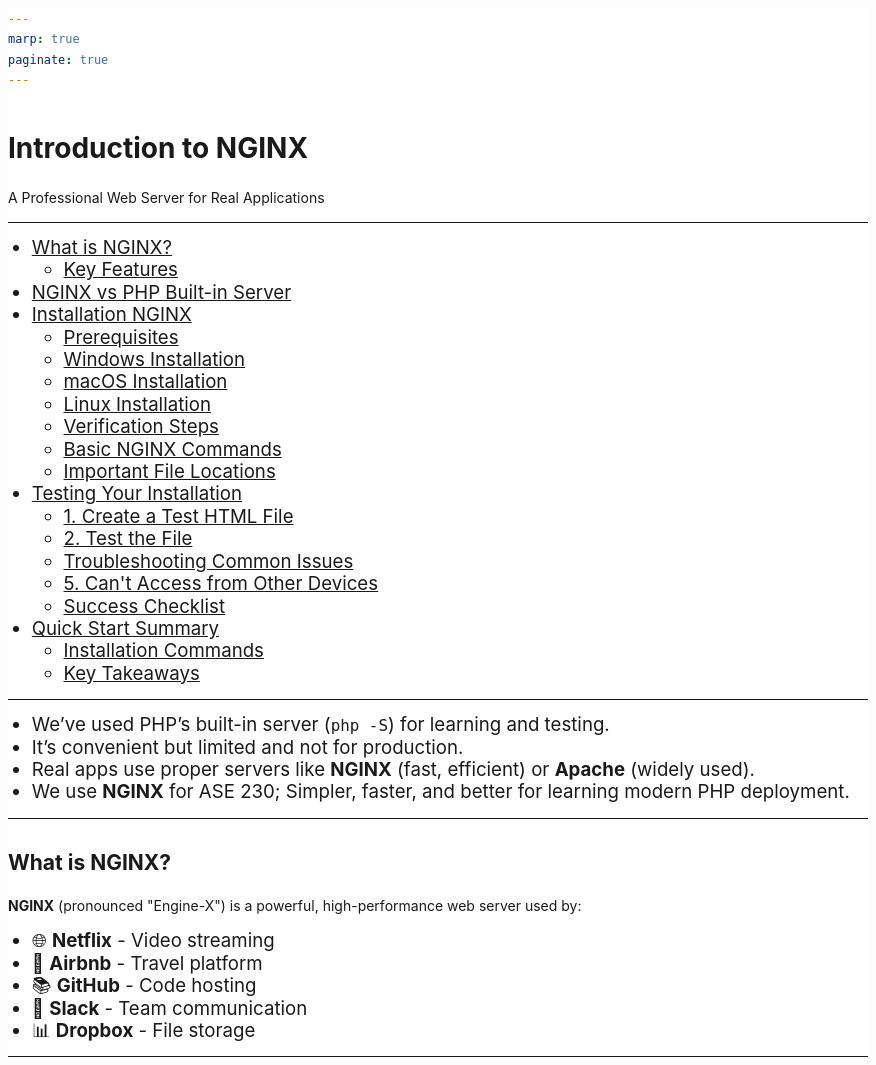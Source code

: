 ```yaml
---
marp: true
paginate: true
---
```




# Introduction to NGINX

A Professional Web Server for Real Applications

---
<style scoped>
li { font-size: 14pt !important; line-height: 1.2 !important;}
</style>

- [What is NGINX?](#what-is-nginx)
  - [Key Features](#key-features)
- [NGINX vs PHP Built-in Server](#nginx-vs-php-built-in-server)
- [Installation NGINX](#installation-nginx)
  - [Prerequisites](#prerequisites)
  - [Windows Installation](#windows-installation)
  - [macOS Installation](#macos-installation)
  - [Linux Installation](#linux-installation)
  - [Verification Steps](#verification-steps)
  - [Basic NGINX Commands](#basic-nginx-commands)
  - [Important File Locations](#important-file-locations)
- [Testing Your Installation](#testing-your-installation)
  - [1. Create a Test HTML File](#1-create-a-test-html-file)
  - [2. Test the File](#2-test-the-file)
  - [Troubleshooting Common Issues](#troubleshooting-common-issues)
  - [5. Can't Access from Other Devices](#5-cant-access-from-other-devices)
  - [Success Checklist](#success-checklist)
- [Quick Start Summary](#quick-start-summary)
  - [Installation Commands](#installation-commands)
  - [Key Takeaways](#key-takeaways)

---

- We’ve used PHP’s built-in server (`php -S`) for learning and testing.  
- It’s convenient but limited and not for production.  
- Real apps use proper servers like **NGINX** (fast, efficient) or **Apache** (widely used).
- We use **NGINX** for ASE 230; Simpler, faster, and better for learning modern PHP deployment.

---

## What is NGINX?

**NGINX** (pronounced "Engine-X") is a powerful, high-performance web server used by:

- 🌐 **Netflix** - Video streaming
- 🛒 **Airbnb** - Travel platform  
- 📚 **GitHub** - Code hosting
- 💬 **Slack** - Team communication
- 📊 **Dropbox** - File storage

---